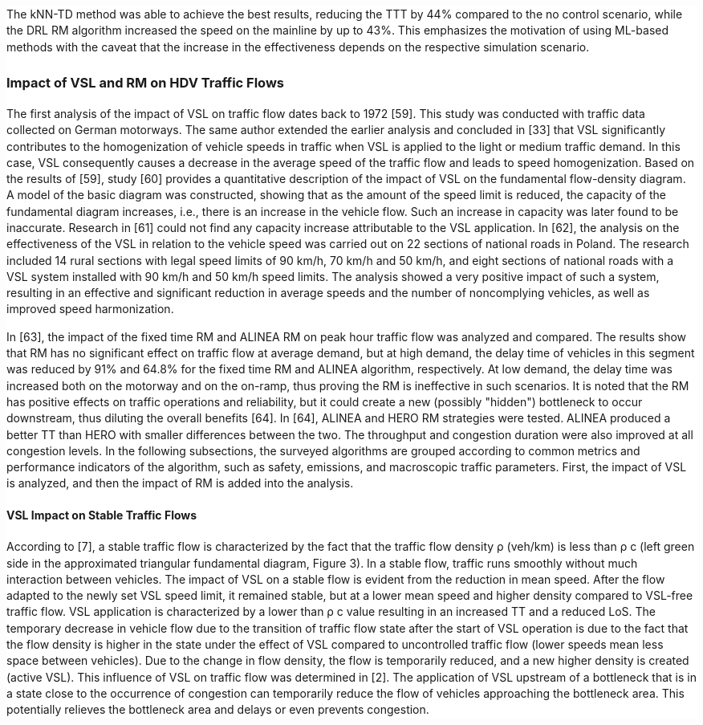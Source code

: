 The kNN-TD method was able to achieve the best results, reducing the TTT by 44% compared to the no control scenario, while the DRL RM algorithm increased the speed on the mainline by up to 43%. This emphasizes the motivation of using ML-based methods with the caveat that the increase in the effectiveness depends on the respective simulation scenario.


### Impact of VSL and RM on HDV Traffic Flows

The first analysis of the impact of VSL on traffic flow dates back to 1972 [59]. This study was conducted with traffic data collected on German motorways. The same author extended the earlier analysis and concluded in [33] that VSL significantly contributes to the homogenization of vehicle speeds in traffic when VSL is applied to the light or medium traffic demand. In this case, VSL consequently causes a decrease in the average speed of the traffic flow and leads to speed homogenization. Based on the results of [59], study [60] provides a quantitative description of the impact of VSL on the fundamental flow-density diagram. A model of the basic diagram was constructed, showing that as the amount of the speed limit is reduced, the capacity of the fundamental diagram increases, i.e., there is an increase in the vehicle flow. Such an increase in capacity was later found to be inaccurate. Research in [61] could not find any capacity increase attributable to the VSL application. In [62], the analysis on the effectiveness of the VSL in relation to the vehicle speed was carried out on 22 sections of national roads in Poland. The research included 14 rural sections with legal speed limits of 90 km/h, 70 km/h and 50 km/h, and eight sections of national roads with a VSL system installed with 90 km/h and 50 km/h speed limits. The analysis showed a very positive impact of such a system, resulting in an effective and significant reduction in average speeds and the number of noncomplying vehicles, as well as improved speed harmonization.

In [63], the impact of the fixed time RM and ALINEA RM on peak hour traffic flow was analyzed and compared. The results show that RM has no significant effect on traffic flow at average demand, but at high demand, the delay time of vehicles in this segment was reduced by 91% and 64.8% for the fixed time RM and ALINEA algorithm, respectively. At low demand, the delay time was increased both on the motorway and on the on-ramp, thus proving the RM is ineffective in such scenarios. It is noted that the RM has positive effects on traffic operations and reliability, but it could create a new (possibly "hidden") bottleneck to occur downstream, thus diluting the overall benefits [64]. In [64], ALINEA and HERO RM strategies were tested. ALINEA produced a better TT than HERO with smaller differences between the two. The throughput and congestion duration were also improved at all congestion levels. In the following subsections, the surveyed algorithms are grouped according to common metrics and performance indicators of the algorithm, such as safety, emissions, and macroscopic traffic parameters. First, the impact of VSL is analyzed, and then the impact of RM is added into the analysis.


#### VSL Impact on Stable Traffic Flows

According to [7], a stable traffic flow is characterized by the fact that the traffic flow density ρ (veh/km) is less than ρ c (left green side in the approximated triangular fundamental diagram, Figure 3). In a stable flow, traffic runs smoothly without much interaction between vehicles. The impact of VSL on a stable flow is evident from the reduction in mean speed. After the flow adapted to the newly set VSL speed limit, it remained stable, but at a lower mean speed and higher density compared to VSL-free traffic flow. VSL application is characterized by a lower than ρ c value resulting in an increased TT and a reduced LoS. The temporary decrease in vehicle flow due to the transition of traffic flow state after the start of VSL operation is due to the fact that the flow density is higher in the state under the effect of VSL compared to uncontrolled traffic flow (lower speeds mean less space between vehicles). Due to the change in flow density, the flow is temporarily reduced, and a new higher density is created (active VSL). This influence of VSL on traffic flow was determined in [2]. The application of VSL upstream of a bottleneck that is in a state close to the occurrence of congestion can temporarily reduce the flow of vehicles approaching the bottleneck area. This potentially relieves the bottleneck area and delays or even prevents congestion.
